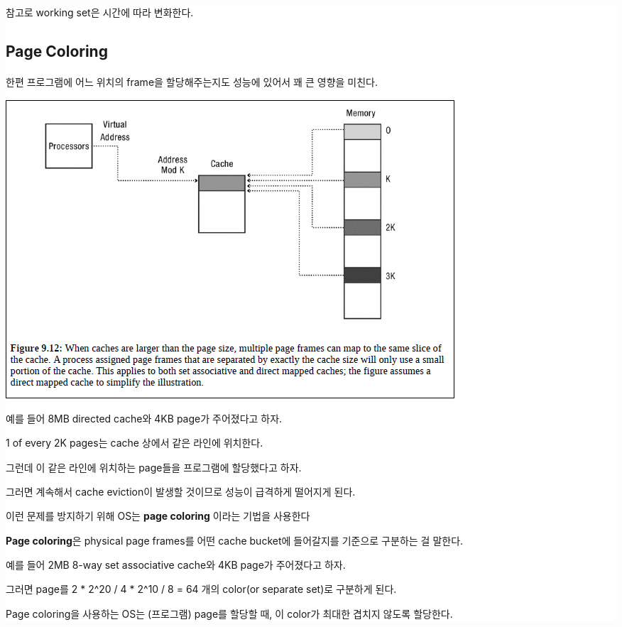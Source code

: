 참고로 working set은 시간에 따라 변화한다.

## Page Coloring

한편 프로그램에 어느 위치의 frame을 할당해주는지도 성능에 있어서 꽤 큰 영향을 미친다.

![Color][I_11]

예를 들어 8MB directed cache와 4KB page가 주어졌다고 하자.

1 of every 2K pages는 cache 상에서 같은 라인에 위치한다.

그런데 이 같은 라인에 위치하는 page들을 프로그램에 할당했다고 하자.

그러면 계속해서 cache eviction이 발생할 것이므로 성능이 급격하게 떨어지게 된다.

이런 문제를 방지하기 위해 OS는 **page coloring** 이라는 기법을 사용한다

**Page coloring**은 physical page frames를 어떤 cache bucket에 들어갈지를 기준으로 구분하는 걸 말한다.

예를 들어 2MB 8-way set associative cache와 4KB page가 주어졌다고 하자.

그러면 page를 2 * 2^20 / 4 * 2^10 / 8 = 64 개의 color(or separate set)로 구분하게 된다.

Page coloring을 사용하는 OS는 (프로그램) page를 할당할 때, 이 color가 최대한 겹치지 않도록 할당한다.

[I_1]: /assets/lecture/os/cache/pagefault.PNG
[I_2]: /assets/lecture/os/cache/ex1.PNG
[I_3]: /assets/lecture/os/cache/ex2.PNG
[I_4]: /assets/lecture/os/cache/seg.PNG
[I_5]: /assets/lecture/os/cache/fifo.PNG
[I_6]: /assets/lecture/os/cache/lru_min.PNG
[I_7]: /assets/lecture/os/cache/anomaly.PNG
[I_8]: /assets/lecture/os/cache/clock.PNG
[I_9]: /assets/lecture/os/cache/n.PNG
[I_10]: /assets/lecture/os/cache/prop.PNG
[I_11]: /assets/lecture/os/cache/color.PNG